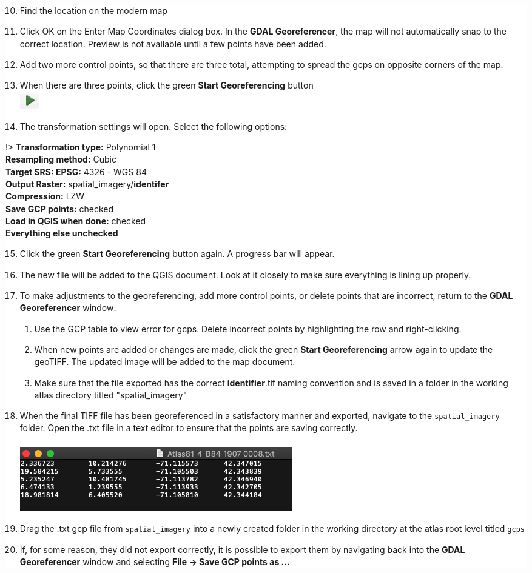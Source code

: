 10. Find the location on the modern map

11. Click OK on the Enter Map Coordinates dialog box. In the **GDAL Georeferencer**, the map will not automatically snap to the correct location. Preview is not available until a few points have been added.

12. Add two more control points, so that there are three total, attempting to spread the gcps on opposite corners of the map.

13. When there are three points, click the green **Start Georeferencing** button <br>
![Start georeferencing](/media/img/start-geo.png)

14. The transformation settings will open. Select the following options:

!> **Transformation type:** Polynomial 1 <br>
**Resampling method:** Cubic <br>
**Target SRS: EPSG:** 4326 - WGS 84 <br>
**Output Raster:** spatial_imagery/**identifer** <br>
**Compression:** LZW <br>
**Save GCP points:** checked <br>
**Load in QGIS when done:** checked <br>
**Everything else unchecked** <br>

15. Click the green **Start Georeferencing** button again. A progress bar will appear.

16. The new file will be added to the QGIS document. Look at it closely to make sure everything is lining up properly.

17. To make adjustments to the georeferencing, add more control points, or delete points that are incorrect, return to the **GDAL Georeferencer** window:

    1. Use the GCP table to view error for gcps. Delete incorrect points by highlighting the row and right-clicking.

    2. When new points are added or changes are made, click the green **Start Georeferencing** arrow again to update the geoTIFF. The updated image will be added to the map document.

    3. Make sure that the file exported has the correct **identifier**.tif naming convention and is saved in a folder in the working atlas directory titled "spatial_imagery"

18. When the final TIFF file has been georeferenced in a satisfactory manner and exported, navigate to the `spatial_imagery` folder. Open the .txt file in a text editor to ensure that the points are saving correctly. <br><br>
![GCPs example](/media/img/gcps-example.png)

19. Drag the .txt gcp file from `spatial_imagery` into a newly created folder in the working directory at the atlas root level titled `gcps`

20. If, for some reason, they did not export correctly, it is possible to export them by navigating back into the **GDAL Georeferencer** window and selecting **File → Save GCP points as ...**
